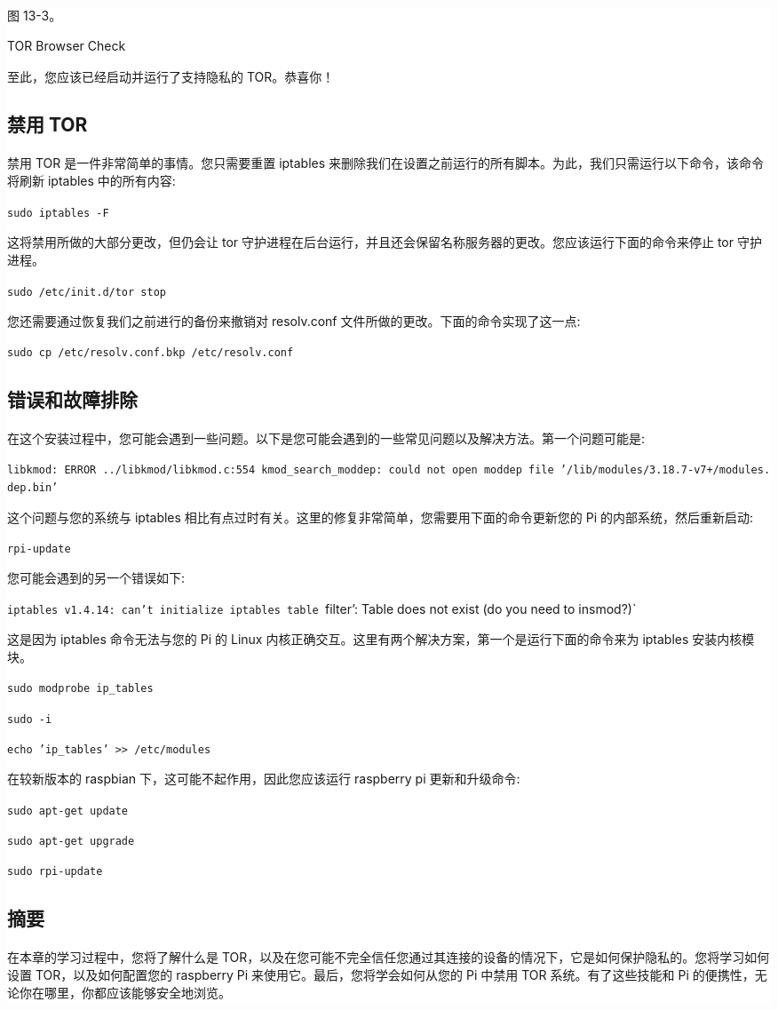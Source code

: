 图 13-3。

TOR Browser Check

至此，您应该已经启动并运行了支持隐私的 TOR。恭喜你！

## 禁用 TOR

禁用 TOR 是一件非常简单的事情。您只需要重置 iptables 来删除我们在设置之前运行的所有脚本。为此，我们只需运行以下命令，该命令将刷新 iptables 中的所有内容:

`sudo iptables -F`

这将禁用所做的大部分更改，但仍会让 tor 守护进程在后台运行，并且还会保留名称服务器的更改。您应该运行下面的命令来停止 tor 守护进程。

`sudo /etc/init.d/tor stop`

您还需要通过恢复我们之前进行的备份来撤销对 resolv.conf 文件所做的更改。下面的命令实现了这一点:

`sudo cp /etc/resolv.conf.bkp /etc/resolv.conf`

## 错误和故障排除

在这个安装过程中，您可能会遇到一些问题。以下是您可能会遇到的一些常见问题以及解决方法。第一个问题可能是:

`libkmod: ERROR ../libkmod/libkmod.c:554 kmod_search_moddep: could not open moddep file ’/lib/modules/3.18.7-v7+/modules.dep.bin’`

这个问题与您的系统与 iptables 相比有点过时有关。这里的修复非常简单，您需要用下面的命令更新您的 Pi 的内部系统，然后重新启动:

`rpi-update`

您可能会遇到的另一个错误如下:

`iptables v1.4.14: can’t initialize iptables table `filter’: Table does not exist (do you need to insmod?)`

这是因为 iptables 命令无法与您的 Pi 的 Linux 内核正确交互。这里有两个解决方案，第一个是运行下面的命令来为 iptables 安装内核模块。

`sudo modprobe ip_tables`

`sudo -i`

`echo ’ip_tables’ >> /etc/modules`

在较新版本的 raspbian 下，这可能不起作用，因此您应该运行 raspberry pi 更新和升级命令:

`sudo apt-get update`

`sudo apt-get upgrade`

`sudo rpi-update`

## 摘要

在本章的学习过程中，您将了解什么是 TOR，以及在您可能不完全信任您通过其连接的设备的情况下，它是如何保护隐私的。您将学习如何设置 TOR，以及如何配置您的 raspberry Pi 来使用它。最后，您将学会如何从您的 Pi 中禁用 TOR 系统。有了这些技能和 Pi 的便携性，无论你在哪里，你都应该能够安全地浏览。